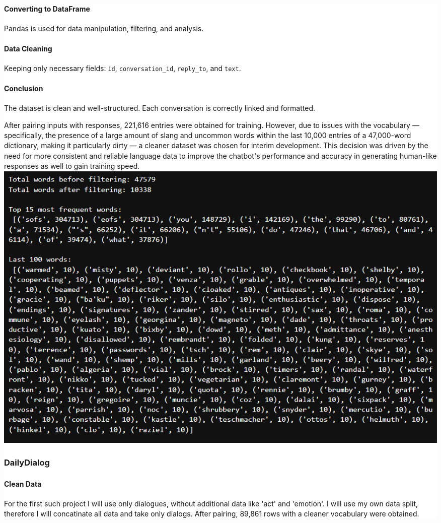 #### Converting to DataFrame
Pandas is used for data manipulation, filtering, and analysis.

#### Data Cleaning
Keeping only necessary fields: `id`, `conversation_id`, `reply_to`, and `text`.

#### Conclusion
The dataset is clean and well-structured. Each conversation is correctly linked and formatted.

After pairing inputs with responses, 221,616 entries were obtained for training. However, due to issues with the
vocabulary — specifically, the presence of a large amount of slang and uncommon words within the last 10,000 entries
of a 47,000-word dictionary, making it particularly dirty — a cleaner dataset was chosen for interim development.
This decision was driven by the need for more consistent and reliable language data to improve the chatbot's
performance and accuracy in generating human-like responses as well to gain training speed. <br>
![Movie Dialogs words at 10K](images/01_movies_dataset_last_10K.png)

### DailyDialog

#### Clean Data
For the first such project I will use only dialogues, without additional data like 'act' and 'emotion'. I will use
my own data split, therefore I will concatinate all data and take only dialogs. After pairing, 89,861 rows with
a cleaner vocabulary were obtained.
